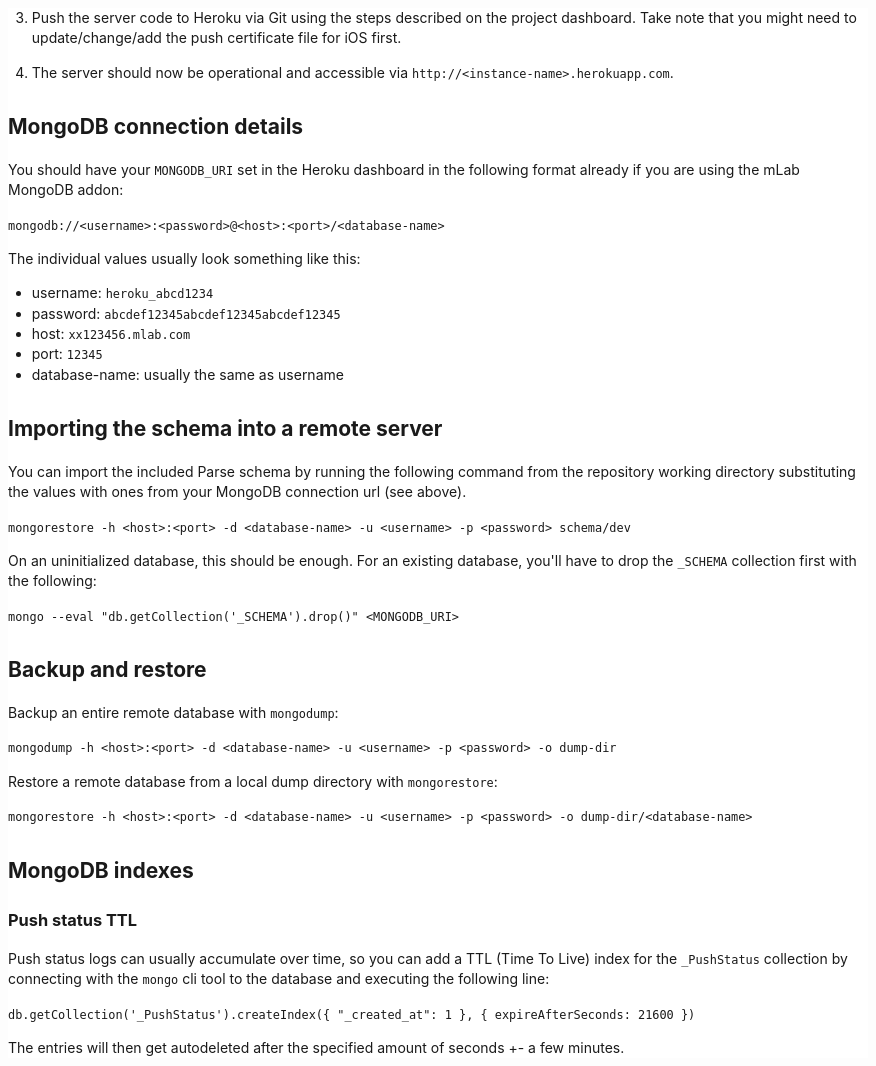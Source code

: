 3. Push the server code to Heroku via Git using the steps described on the project dashboard. Take note that you might need to update/change/add the push certificate file for iOS first.

4. The server should now be operational and accessible via `http://<instance-name>.herokuapp.com`.

## MongoDB connection details

You should have your `MONGODB_URI` set in the Heroku dashboard in the following
format already if you are using the mLab MongoDB addon:

`mongodb://<username>:<password>@<host>:<port>/<database-name>`

The individual values usually look something like this:

* username: `heroku_abcd1234`
* password: `abcdef12345abcdef12345abcdef12345`
* host: `xx123456.mlab.com`
* port: `12345`
* database-name: usually the same as username

## Importing the schema into a remote server

You can import the included Parse schema by running the following command from
the repository working directory substituting the values with ones from your
MongoDB connection url (see above).

`mongorestore -h <host>:<port> -d <database-name> -u <username> -p <password> schema/dev`

On an uninitialized database, this should be enough. For an existing database,
you'll have to drop the `_SCHEMA` collection first with the following:

`mongo --eval "db.getCollection('_SCHEMA').drop()" <MONGODB_URI>`

## Backup and restore

Backup an entire remote database with `mongodump`:

`mongodump -h <host>:<port> -d <database-name> -u <username> -p <password> -o dump-dir`


Restore a remote database from a local dump directory with `mongorestore`:

`mongorestore -h <host>:<port> -d <database-name> -u <username> -p <password> -o dump-dir/<database-name>`

## MongoDB indexes

### Push status TTL

Push status logs can usually accumulate over time, so you can add a TTL (Time To Live) index for the `_PushStatus` collection by connecting with the `mongo` cli tool to the database and
executing the following line:

`db.getCollection('_PushStatus').createIndex({ "_created_at": 1 }, { expireAfterSeconds: 21600 })`

The entries will then get autodeleted after the specified amount of seconds +- a few minutes.
